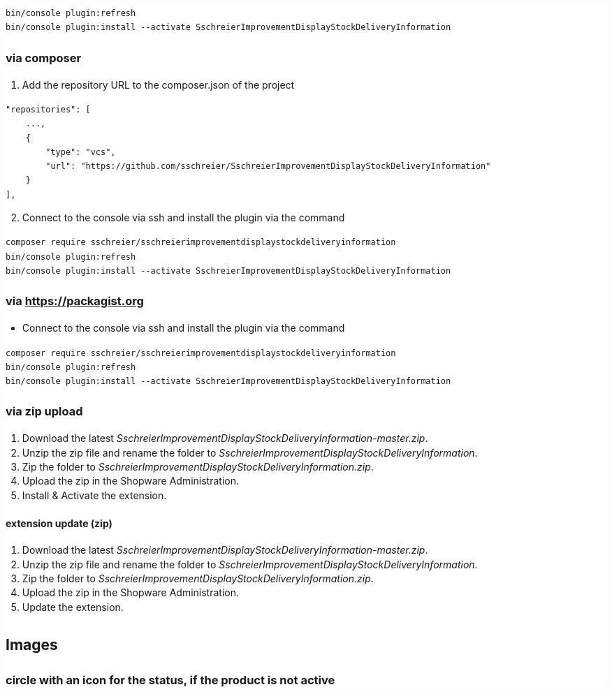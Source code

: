 ```
bin/console plugin:refresh
bin/console plugin:install --activate SschreierImprovementDisplayStockDeliveryInformation
```

### via composer
1. Add the repository URL to the composer.json of the project
```
"repositories": [
    ...,
    {
        "type": "vcs",
        "url": "https://github.com/sschreier/SschreierImprovementDisplayStockDeliveryInformation"
    }
],
```

2. Connect to the console via ssh and install the plugin via the command
```
composer require sschreier/sschreierimprovementdisplaystockdeliveryinformation
bin/console plugin:refresh
bin/console plugin:install --activate SschreierImprovementDisplayStockDeliveryInformation
```

### via https://packagist.org
- Connect to the console via ssh and install the plugin via the command
```
composer require sschreier/sschreierimprovementdisplaystockdeliveryinformation
bin/console plugin:refresh
bin/console plugin:install --activate SschreierImprovementDisplayStockDeliveryInformation
```

### via zip upload
1. Download the latest _SschreierImprovementDisplayStockDeliveryInformation-master.zip_.
2. Unzip the zip file and rename the folder to _SschreierImprovementDisplayStockDeliveryInformation_.
3. Zip the folder to _SschreierImprovementDisplayStockDeliveryInformation.zip_.
4. Upload the zip in the Shopware Administration.
5. Install & Activate the extension.

#### extension update (zip)
1. Download the latest _SschreierImprovementDisplayStockDeliveryInformation-master.zip_.
2. Unzip the zip file and rename the folder to _SschreierImprovementDisplayStockDeliveryInformation_.
3. Zip the folder to _SschreierImprovementDisplayStockDeliveryInformation.zip_.
4. Upload the zip in the Shopware Administration.
5. Update the extension.

## Images

### circle with an icon for the status, if the product is not active
